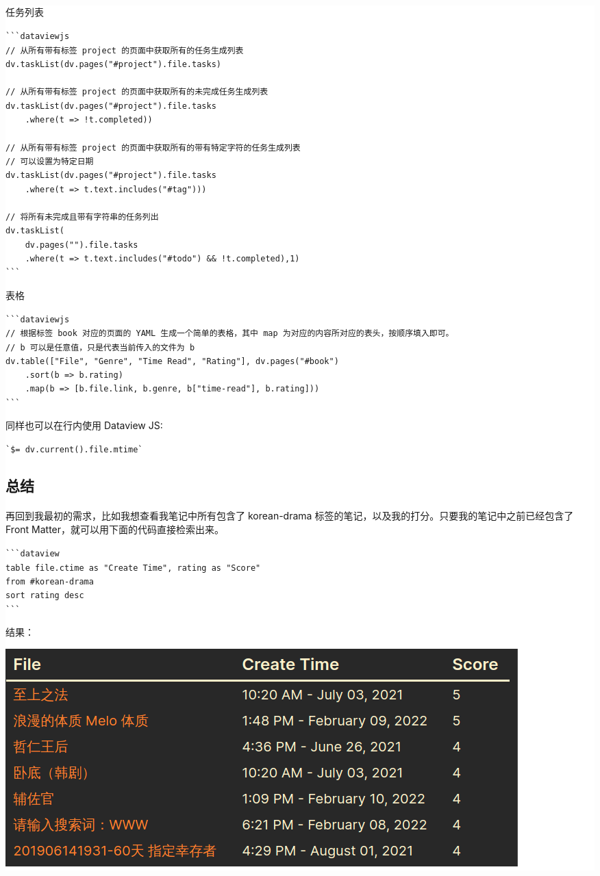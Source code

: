 任务列表

    ```dataviewjs
    // 从所有带有标签 project 的页面中获取所有的任务生成列表
    dv.taskList(dv.pages("#project").file.tasks)

    // 从所有带有标签 project 的页面中获取所有的未完成任务生成列表
    dv.taskList(dv.pages("#project").file.tasks
        .where(t => !t.completed))

    // 从所有带有标签 project 的页面中获取所有的带有特定字符的任务生成列表
    // 可以设置为特定日期
    dv.taskList(dv.pages("#project").file.tasks
        .where(t => t.text.includes("#tag")))

    // 将所有未完成且带有字符串的任务列出
    dv.taskList(
        dv.pages("").file.tasks
        .where(t => t.text.includes("#todo") && !t.completed),1)
    ```

表格

    ```dataviewjs
    // 根据标签 book 对应的页面的 YAML 生成一个简单的表格，其中 map 为对应的内容所对应的表头，按顺序填入即可。
    // b 可以是任意值，只是代表当前传入的文件为 b
    dv.table(["File", "Genre", "Time Read", "Rating"], dv.pages("#book")
        .sort(b => b.rating)
        .map(b => [b.file.link, b.genre, b["time-read"], b.rating]))
    ```


同样也可以在行内使用 Dataview JS:

    `$= dv.current().file.mtime`


## 总结
再回到我最初的需求，比如我想查看我笔记中所有包含了 korean-drama 标签的笔记，以及我的打分。只要我的笔记中之前已经包含了 Front Matter，就可以用下面的代码直接检索出来。

    ```dataview
    table file.ctime as "Create Time", rating as "Score"
    from #korean-drama
    sort rating desc
    ```

结果：

![obsidian dataview query result](/assets/obsidian-dataview-query-result-2022-02-11-092830.png)


[^field]: [Dataview field](https://blacksmithgu.github.io/obsidian-dataview/data-annotation/#implicit-fields)